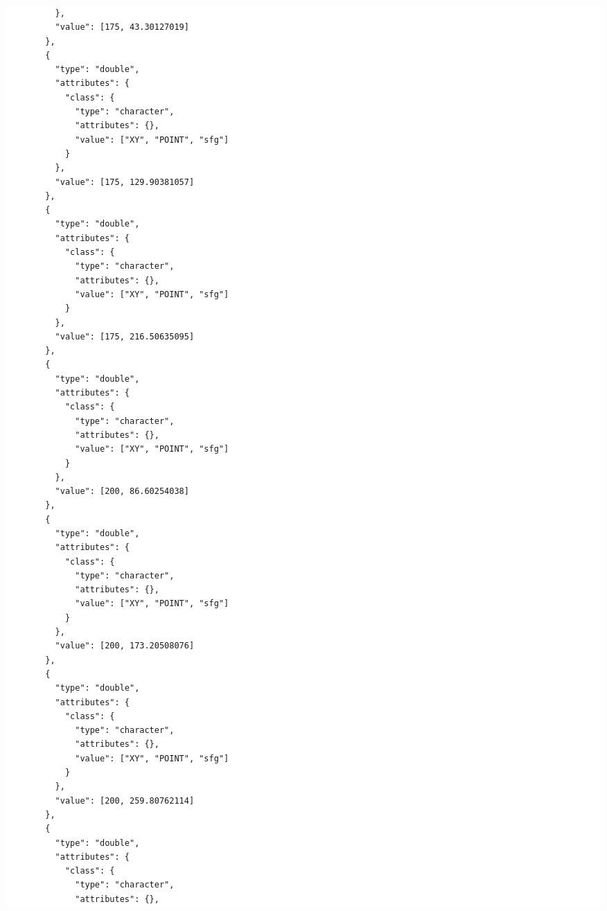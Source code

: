               },
              "value": [175, 43.30127019]
            },
            {
              "type": "double",
              "attributes": {
                "class": {
                  "type": "character",
                  "attributes": {},
                  "value": ["XY", "POINT", "sfg"]
                }
              },
              "value": [175, 129.90381057]
            },
            {
              "type": "double",
              "attributes": {
                "class": {
                  "type": "character",
                  "attributes": {},
                  "value": ["XY", "POINT", "sfg"]
                }
              },
              "value": [175, 216.50635095]
            },
            {
              "type": "double",
              "attributes": {
                "class": {
                  "type": "character",
                  "attributes": {},
                  "value": ["XY", "POINT", "sfg"]
                }
              },
              "value": [200, 86.60254038]
            },
            {
              "type": "double",
              "attributes": {
                "class": {
                  "type": "character",
                  "attributes": {},
                  "value": ["XY", "POINT", "sfg"]
                }
              },
              "value": [200, 173.20508076]
            },
            {
              "type": "double",
              "attributes": {
                "class": {
                  "type": "character",
                  "attributes": {},
                  "value": ["XY", "POINT", "sfg"]
                }
              },
              "value": [200, 259.80762114]
            },
            {
              "type": "double",
              "attributes": {
                "class": {
                  "type": "character",
                  "attributes": {},